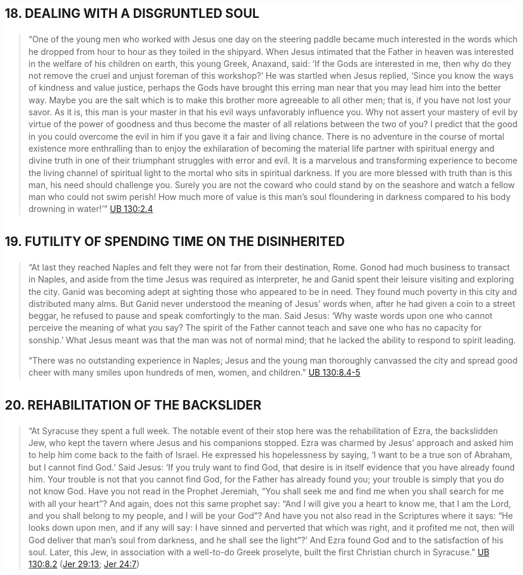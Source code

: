 ## 18. DEALING WITH A DISGRUNTLED SOUL

> “One of the young men who worked with Jesus one day on the steering paddle became much interested in the words which he dropped from hour to hour as they toiled in the shipyard. When Jesus intimated that the Father in heaven was interested in the welfare of his children on earth, this young Greek, Anaxand, said: ‘If the Gods are interested in me, then why do they not remove the cruel and unjust foreman of this workshop?’ He was startled when Jesus replied, ‘Since you know the ways of kindness and value justice, perhaps the Gods have brought this erring man near that you may lead him into the better way. Maybe you are the salt which is to make this brother more agreeable to all other men; that is, if you have not lost your savor. As it is, this man is your master in that his evil ways unfavorably influence you. Why not assert your mastery of evil by virtue of the power of goodness and thus become the master of all relations between the two of you? I predict that the good in you could overcome the evil in him if you gave it a fair and living chance. There is no adventure in the course of mortal existence more enthralling than to enjoy the exhilaration of becoming the material life partner with spiritual energy and divine truth in one of their triumphant struggles with error and evil. It is a marvelous and transforming experience to become the living channel of spiritual light to the mortal who sits in spiritual darkness. If you are more blessed with truth than is this man, his need should challenge you. Surely you are not the coward who could stand by on the seashore and watch a fellow man who could not swim perish! How much more of value is this man’s soul floundering in darkness compared to his body drowning in water!’” <a id="s120_1752"></a>[UB 130:2.4](/en/The_Urantia_Book/130#p2_4)

## 19. FUTILITY OF SPENDING TIME ON THE DISINHERITED

> “At last they reached Naples and felt they were not far from their destination, Rome. Gonod had much business to transact in Naples, and aside from the time Jesus was required as interpreter, he and Ganid spent their leisure visiting and exploring the city. Ganid was becoming adept at sighting those who appeared to be in need. They found much poverty in this city and distributed many alms. But Ganid never understood the meaning of Jesus’ words when, after he had given a coin to a street beggar, he refused to pause and speak comfortingly to the man. Said Jesus: ‘Why waste words upon one who cannot perceive the meaning of what you say? The spirit of the Father cannot teach and save one who has no capacity for sonship.’ What Jesus meant was that the man was not of normal mind; that he lacked the ability to respond to spirit leading.
> 
> “There was no outstanding experience in Naples; Jesus and the young man thoroughly canvassed the city and spread good cheer with many smiles upon hundreds of men, women, and children." <a id="s126_187"></a>[UB 130:8.4-5](/en/The_Urantia_Book/130#p8_4)

## 20. REHABILITATION OF THE BACKSLIDER

> “At Syracuse they spent a full week. The notable event of their stop here was the rehabilitation of Ezra, the backslidden Jew, who kept the tavern where Jesus and his companions stopped. Ezra was charmed by Jesus’ approach and asked him to help him come back to the faith of Israel. He expressed his hopelessness by saying, ‘I want to be a true son of Abraham, but I cannot find God.’ Said Jesus: ‘If you truly want to find God, that desire is in itself evidence that you have already found him. Your trouble is not that you cannot find God, for the Father has already found you; your trouble is simply that you do not know God. Have you not read in the Prophet Jeremiah, “You shall seek me and find me when you shall search for me with all your heart”? And again, does not this same prophet say: “And I will give you a heart to know me, that I am the Lord, and you shall belong to my people, and I will be your God”? And have you not also read in the Scriptures where it says: “He looks down upon men, and if any will say: I have sinned and perverted that which was right, and it profited me not, then will God deliver that man’s soul from darkness, and he shall see the light”?’ And Ezra found God and to the satisfaction of his soul. Later, this Jew, in association with a well-to-do Greek proselyte, built the first Christian church in Syracuse.” <a id="s130_1353"></a>[UB 130:8.2](/en/The_Urantia_Book/130#p8_2) ([Jer 29:13](/en/Bible/Jeremiah/29#v13); [Jer 24:7](/en/Bible/Jeremiah/24#v7))
